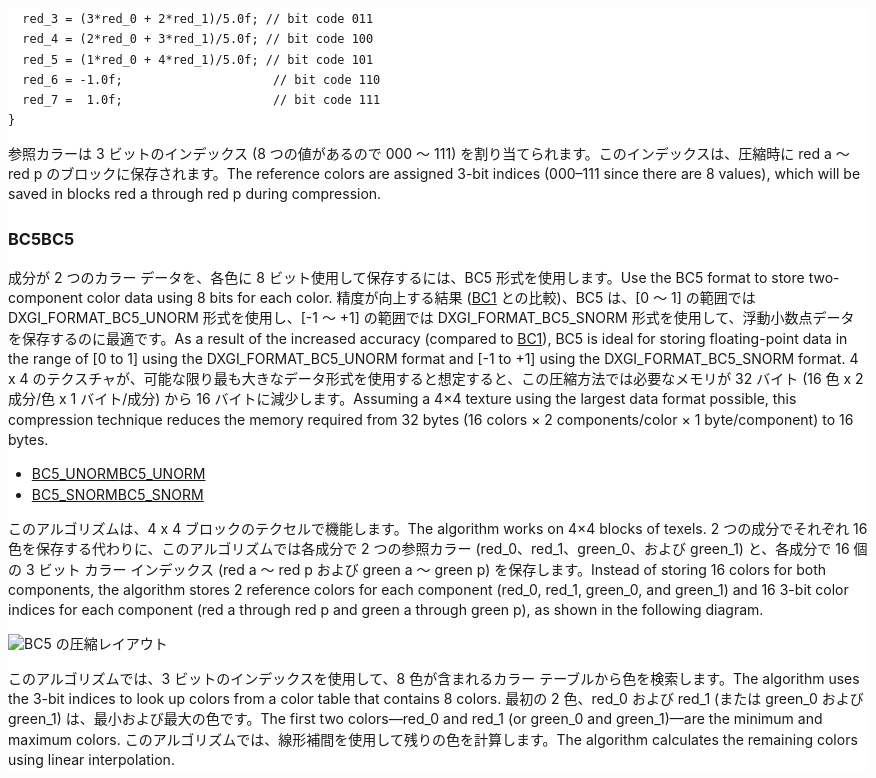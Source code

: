 ```
  red_3 = (3*red_0 + 2*red_1)/5.0f; // bit code 011
  red_4 = (2*red_0 + 3*red_1)/5.0f; // bit code 100
  red_5 = (1*red_0 + 4*red_1)/5.0f; // bit code 101
  red_6 = -1.0f;                     // bit code 110
  red_7 =  1.0f;                     // bit code 111
}
```

<span data-ttu-id="b3d4d-250">参照カラーは 3 ビットのインデックス (8 つの値があるので 000 ～ 111) を割り当てられます。このインデックスは、圧縮時に red a ～ red p のブロックに保存されます。</span><span class="sxs-lookup"><span data-stu-id="b3d4d-250">The reference colors are assigned 3-bit indices (000–111 since there are 8 values), which will be saved in blocks red a through red p during compression.</span></span>

### <a name="span-idbc5spanspan-idbc5spanbc5"></a><span data-ttu-id="b3d4d-251"><span id="BC5"></span><span id="bc5"></span>BC5</span><span class="sxs-lookup"><span data-stu-id="b3d4d-251"><span id="BC5"></span><span id="bc5"></span>BC5</span></span>

<span data-ttu-id="b3d4d-252">成分が 2 つのカラー データを、各色に 8 ビット使用して保存するには、BC5 形式を使用します。</span><span class="sxs-lookup"><span data-stu-id="b3d4d-252">Use the BC5 format to store two-component color data using 8 bits for each color.</span></span> <span data-ttu-id="b3d4d-253">精度が向上する結果 ([BC1](#bc1) との比較)、BC5 は、[0 ～ 1] の範囲では DXGI\_FORMAT\_BC5\_UNORM 形式を使用し、[-1 ～ +1] の範囲では DXGI\_FORMAT\_BC5\_SNORM 形式を使用して、浮動小数点データを保存するのに最適です。</span><span class="sxs-lookup"><span data-stu-id="b3d4d-253">As a result of the increased accuracy (compared to [BC1](#bc1)), BC5 is ideal for storing floating-point data in the range of \[0 to 1\] using the DXGI\_FORMAT\_BC5\_UNORM format and \[-1 to +1\] using the DXGI\_FORMAT\_BC5\_SNORM format.</span></span> <span data-ttu-id="b3d4d-254">4 x 4 のテクスチャが、可能な限り最も大きなデータ形式を使用すると想定すると、この圧縮方法では必要なメモリが 32 バイト (16 色 x 2 成分/色 x 1 バイト/成分) から 16 バイトに減少します。</span><span class="sxs-lookup"><span data-stu-id="b3d4d-254">Assuming a 4×4 texture using the largest data format possible, this compression technique reduces the memory required from 32 bytes (16 colors × 2 components/color × 1 byte/component) to 16 bytes.</span></span>

-   [<span data-ttu-id="b3d4d-255">BC5\_UNORM</span><span class="sxs-lookup"><span data-stu-id="b3d4d-255">BC5\_UNORM</span></span>](#bc5-unorm)
-   [<span data-ttu-id="b3d4d-256">BC5\_SNORM</span><span class="sxs-lookup"><span data-stu-id="b3d4d-256">BC5\_SNORM</span></span>](#bc5-snorm)

<span data-ttu-id="b3d4d-257">このアルゴリズムは、4 x 4 ブロックのテクセルで機能します。</span><span class="sxs-lookup"><span data-stu-id="b3d4d-257">The algorithm works on 4×4 blocks of texels.</span></span> <span data-ttu-id="b3d4d-258">2 つの成分でそれぞれ 16 色を保存する代わりに、このアルゴリズムでは各成分で 2 つの参照カラー (red\_0、red\_1、green\_0、および green\_1) と、各成分で 16 個の 3 ビット カラー インデックス (red a ～ red p および green a ～ green p) を保存します。</span><span class="sxs-lookup"><span data-stu-id="b3d4d-258">Instead of storing 16 colors for both components, the algorithm stores 2 reference colors for each component (red\_0, red\_1, green\_0, and green\_1) and 16 3-bit color indices for each component (red a through red p and green a through green p), as shown in the following diagram.</span></span>

![BC5 の圧縮レイアウト](images/d3d10-compression-bc5.png)

<span data-ttu-id="b3d4d-260">このアルゴリズムでは、3 ビットのインデックスを使用して、8 色が含まれるカラー テーブルから色を検索します。</span><span class="sxs-lookup"><span data-stu-id="b3d4d-260">The algorithm uses the 3-bit indices to look up colors from a color table that contains 8 colors.</span></span> <span data-ttu-id="b3d4d-261">最初の 2 色、red\_0 および red\_1 (または green\_0 および green\_1) は、最小および最大の色です。</span><span class="sxs-lookup"><span data-stu-id="b3d4d-261">The first two colors—red\_0 and red\_1 (or green\_0 and green\_1)—are the minimum and maximum colors.</span></span> <span data-ttu-id="b3d4d-262">このアルゴリズムでは、線形補間を使用して残りの色を計算します。</span><span class="sxs-lookup"><span data-stu-id="b3d4d-262">The algorithm calculates the remaining colors using linear interpolation.</span></span>
